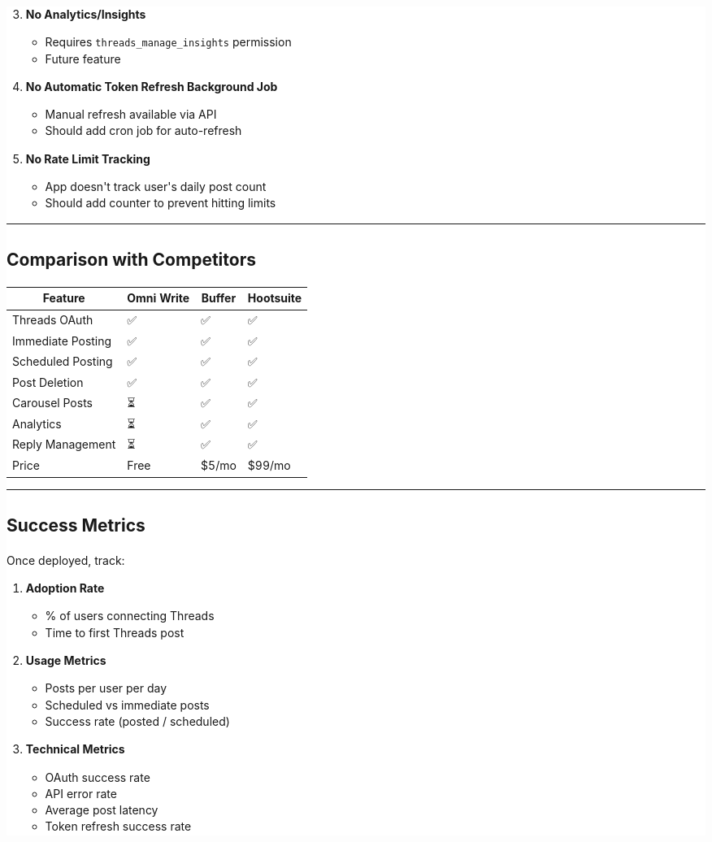 3. **No Analytics/Insights**
   - Requires `threads_manage_insights` permission
   - Future feature

4. **No Automatic Token Refresh Background Job**
   - Manual refresh available via API
   - Should add cron job for auto-refresh

5. **No Rate Limit Tracking**
   - App doesn't track user's daily post count
   - Should add counter to prevent hitting limits

---

## Comparison with Competitors

| Feature | Omni Write | Buffer | Hootsuite |
|---------|-----------|--------|-----------|
| Threads OAuth | ✅ | ✅ | ✅ |
| Immediate Posting | ✅ | ✅ | ✅ |
| Scheduled Posting | ✅ | ✅ | ✅ |
| Post Deletion | ✅ | ✅ | ✅ |
| Carousel Posts | ⏳ | ✅ | ✅ |
| Analytics | ⏳ | ✅ | ✅ |
| Reply Management | ⏳ | ✅ | ✅ |
| Price | Free | $5/mo | $99/mo |

---

## Success Metrics

Once deployed, track:

1. **Adoption Rate**
   - % of users connecting Threads
   - Time to first Threads post

2. **Usage Metrics**
   - Posts per user per day
   - Scheduled vs immediate posts
   - Success rate (posted / scheduled)

3. **Technical Metrics**
   - OAuth success rate
   - API error rate
   - Average post latency
   - Token refresh success rate
